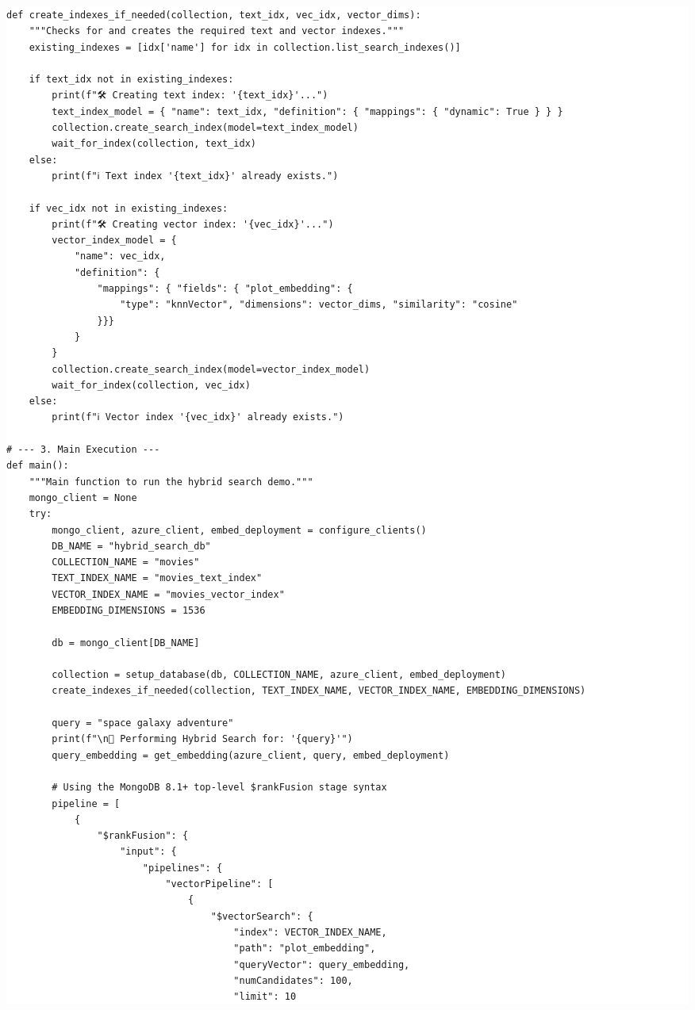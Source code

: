 ```
def create_indexes_if_needed(collection, text_idx, vec_idx, vector_dims):
    """Checks for and creates the required text and vector indexes."""
    existing_indexes = [idx['name'] for idx in collection.list_search_indexes()]
    
    if text_idx not in existing_indexes:
        print(f"🛠️ Creating text index: '{text_idx}'...")
        text_index_model = { "name": text_idx, "definition": { "mappings": { "dynamic": True } } }
        collection.create_search_index(model=text_index_model)
        wait_for_index(collection, text_idx)
    else:
        print(f"ℹ️ Text index '{text_idx}' already exists.")

    if vec_idx not in existing_indexes:
        print(f"🛠️ Creating vector index: '{vec_idx}'...")
        vector_index_model = {
            "name": vec_idx,
            "definition": {
                "mappings": { "fields": { "plot_embedding": {
                    "type": "knnVector", "dimensions": vector_dims, "similarity": "cosine"
                }}}
            }
        }
        collection.create_search_index(model=vector_index_model)
        wait_for_index(collection, vec_idx)
    else:
        print(f"ℹ️ Vector index '{vec_idx}' already exists.")

# --- 3. Main Execution ---
def main():
    """Main function to run the hybrid search demo."""
    mongo_client = None
    try:
        mongo_client, azure_client, embed_deployment = configure_clients()
        DB_NAME = "hybrid_search_db"
        COLLECTION_NAME = "movies"
        TEXT_INDEX_NAME = "movies_text_index"
        VECTOR_INDEX_NAME = "movies_vector_index"
        EMBEDDING_DIMENSIONS = 1536

        db = mongo_client[DB_NAME]
        
        collection = setup_database(db, COLLECTION_NAME, azure_client, embed_deployment)
        create_indexes_if_needed(collection, TEXT_INDEX_NAME, VECTOR_INDEX_NAME, EMBEDDING_DIMENSIONS)

        query = "space galaxy adventure"
        print(f"\n🚀 Performing Hybrid Search for: '{query}'")
        query_embedding = get_embedding(azure_client, query, embed_deployment)

        # Using the MongoDB 8.1+ top-level $rankFusion stage syntax
        pipeline = [
            {
                "$rankFusion": {
                    "input": {
                        "pipelines": {
                            "vectorPipeline": [
                                {
                                    "$vectorSearch": {
                                        "index": VECTOR_INDEX_NAME,
                                        "path": "plot_embedding",
                                        "queryVector": query_embedding,
                                        "numCandidates": 100,
                                        "limit": 10
```